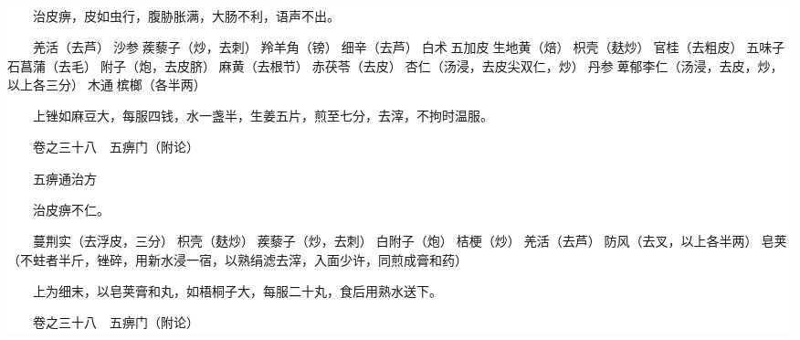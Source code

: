 　　治皮痹，皮如虫行，腹胁胀满，大肠不利，语声不出。

　　羌活（去芦） 沙参 蒺藜子（炒，去刺） 羚羊角（镑） 细辛（去芦） 白术 五加皮 生地黄（焙） 枳壳（麸炒） 官桂（去粗皮） 五味子 石菖蒲（去毛） 附子（炮，去皮脐） 麻黄（去根节） 赤茯苓（去皮） 杏仁（汤浸，去皮尖双仁，炒） 丹参 萆郁李仁（汤浸，去皮，炒，以上各三分） 木通 槟榔（各半两）

　　上锉如麻豆大，每服四钱，水一盏半，生姜五片，煎至七分，去滓，不拘时温服。

　　卷之三十八　五痹门（附论）

　　五痹通治方

　　治皮痹不仁。

　　蔓荆实（去浮皮，三分） 枳壳（麸炒） 蒺藜子（炒，去刺） 白附子（炮） 桔梗（炒） 羌活（去芦） 防风（去叉，以上各半两） 皂荚（不蛀者半斤，锉碎，用新水浸一宿，以熟绢滤去滓，入面少许，同煎成膏和药）

　　上为细末，以皂荚膏和丸，如梧桐子大，每服二十丸，食后用熟水送下。

　　卷之三十八　五痹门（附论）


